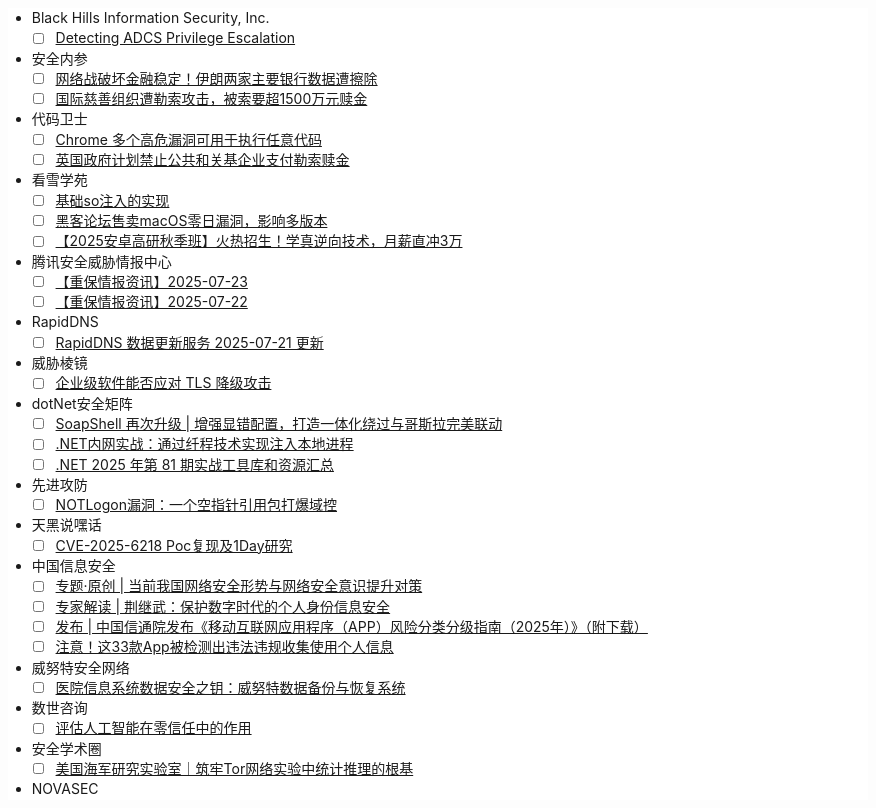 - Black Hills Information Security, Inc.
  - [ ] [Detecting ADCS Privilege Escalation](https://www.blackhillsinfosec.com/detecting-adcs-privilege-escalation/)
- 安全内参
  - [ ] [网络战破坏金融稳定！伊朗两家主要银行数据遭擦除](https://mp.weixin.qq.com/s?__biz=MzI4NDY2MDMwMw==&mid=2247514736&idx=1&sn=a54be4955ed2e4a8227d8fb47d3e0fea)
  - [ ] [国际慈善组织遭勒索攻击，被索要超1500万元赎金](https://mp.weixin.qq.com/s?__biz=MzI4NDY2MDMwMw==&mid=2247514736&idx=2&sn=57c368d874a0ee4c438d47e7f3c9b2f4)
- 代码卫士
  - [ ] [Chrome 多个高危漏洞可用于执行任意代码](https://mp.weixin.qq.com/s?__biz=MzI2NTg4OTc5Nw==&mid=2247523635&idx=1&sn=8c51538655121cf80560593da54665bc)
  - [ ] [英国政府计划禁止公共和关基企业支付勒索赎金](https://mp.weixin.qq.com/s?__biz=MzI2NTg4OTc5Nw==&mid=2247523635&idx=2&sn=18c4553e7f06b0c2650ea0072b45f799)
- 看雪学苑
  - [ ] [基础so注入的实现](https://mp.weixin.qq.com/s?__biz=MjM5NTc2MDYxMw==&mid=2458597680&idx=1&sn=783c282ac77632691cce48cd1590430b)
  - [ ] [黑客论坛售卖macOS零日漏洞，影响多版本](https://mp.weixin.qq.com/s?__biz=MjM5NTc2MDYxMw==&mid=2458597680&idx=2&sn=94bdebbd207e6017185371d965e5113c)
  - [ ] [【2025安卓高研秋季班】火热招生！学真逆向技术，月薪直冲3万](https://mp.weixin.qq.com/s?__biz=MjM5NTc2MDYxMw==&mid=2458597680&idx=3&sn=4686361ef1e33b90f5a784f17aea5dde)
- 腾讯安全威胁情报中心
  - [ ] [【重保情报资讯】2025-07-23](https://mp.weixin.qq.com/s?__biz=MzI5ODk3OTM1Ng==&mid=2247510585&idx=1&sn=252824ff8388e11f68b123685f570121)
  - [ ] [【重保情报资讯】2025-07-22](https://mp.weixin.qq.com/s?__biz=MzI5ODk3OTM1Ng==&mid=2247510585&idx=2&sn=1ae4ac9a9f7138c42a213711f75eaf8c)
- RapidDNS
  - [ ] [RapidDNS 数据更新服务 2025-07-21 更新](https://mp.weixin.qq.com/s?__biz=Mzg4NDU0ODMxOQ==&mid=2247485805&idx=1&sn=49f62f2d59b6a63a2a21b1c4a52027b2)
- 威胁棱镜
  - [ ] [企业级软件能否应对 TLS 降级攻击](https://mp.weixin.qq.com/s?__biz=MzkyMzE5ODExNQ==&mid=2247487834&idx=1&sn=9ce3511f8f05d67bd7a253b186e107ef)
- dotNet安全矩阵
  - [ ] [SoapShell 再次升级 | 增强显错配置，打造一体化绕过与哥斯拉完美联动](https://mp.weixin.qq.com/s?__biz=MzUyOTc3NTQ5MA==&mid=2247500150&idx=1&sn=89cbf41f2c3bc88a5d00f05e8196eab1)
  - [ ] [.NET内网实战：通过纤程技术实现注入本地进程](https://mp.weixin.qq.com/s?__biz=MzUyOTc3NTQ5MA==&mid=2247500150&idx=2&sn=9b00f8f14f3befd262a52a39bc2b405a)
  - [ ] [.NET 2025 年第 81 期实战工具库和资源汇总](https://mp.weixin.qq.com/s?__biz=MzUyOTc3NTQ5MA==&mid=2247500150&idx=3&sn=ccaa1e9e8abeb715faac5905e8ee62d1)
- 先进攻防
  - [ ] [NOTLogon漏洞：一个空指针引用包打爆域控](https://mp.weixin.qq.com/s?__biz=MzI1MDA1MjcxMw==&mid=2649908613&idx=1&sn=5c3aebe6f73de2ddf5a8cf50a115d594)
- 天黑说嘿话
  - [ ] [CVE-2025-6218 Poc复现及1Day研究](https://mp.weixin.qq.com/s?__biz=MzI5NTQ5MTAzMA==&mid=2247484525&idx=1&sn=2db12eaa1256fd9ed0c5d967dea515b6)
- 中国信息安全
  - [ ] [专题·原创 | 当前我国网络安全形势与网络安全意识提升对策](https://mp.weixin.qq.com/s?__biz=MzA5MzE5MDAzOA==&mid=2664246017&idx=1&sn=754efab54363a4231b56fa676b6572aa)
  - [ ] [专家解读 | 荆继武：保护数字时代的个人身份信息安全](https://mp.weixin.qq.com/s?__biz=MzA5MzE5MDAzOA==&mid=2664246017&idx=2&sn=e169d6bb5424bd80ce98eda5493ce6b4)
  - [ ] [发布 | 中国信通院发布《移动互联网应用程序（APP）风险分类分级指南（2025年）》（附下载）](https://mp.weixin.qq.com/s?__biz=MzA5MzE5MDAzOA==&mid=2664246017&idx=3&sn=e327da960805c6854b233eda6edfd802)
  - [ ] [注意！这33款App被检测出违法违规收集使用个人信息](https://mp.weixin.qq.com/s?__biz=MzA5MzE5MDAzOA==&mid=2664246017&idx=4&sn=563d898a32ffcdcdd0d8d5b56d84919e)
- 威努特安全网络
  - [ ] [医院信息系统数据安全之钥：威努特数据备份与恢复系统](https://mp.weixin.qq.com/s?__biz=MzAwNTgyODU3NQ==&mid=2651134479&idx=1&sn=e12cc10b4ba824c4182dc21979fddf01)
- 数世咨询
  - [ ] [评估人工智能在零信任中的作用](https://mp.weixin.qq.com/s?__biz=MzkxNzA3MTgyNg==&mid=2247539656&idx=1&sn=e47ce155a76be6a59c317deeeec6463c)
- 安全学术圈
  - [ ] [美国海军研究实验室｜筑牢Tor网络实验中统计推理的根基](https://mp.weixin.qq.com/s?__biz=MzU5MTM5MTQ2MA==&mid=2247493051&idx=1&sn=8888d4fa424d4fcad0f883e964c1b581)
- NOVASEC